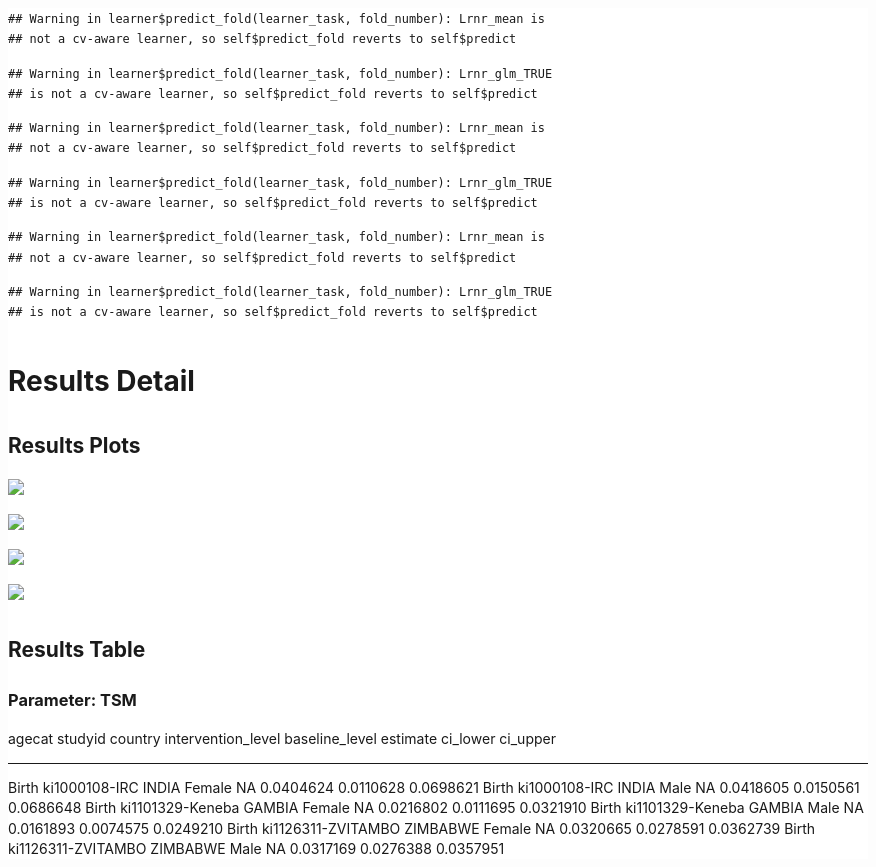 ```
## Warning in learner$predict_fold(learner_task, fold_number): Lrnr_mean is
## not a cv-aware learner, so self$predict_fold reverts to self$predict
```

```
## Warning in learner$predict_fold(learner_task, fold_number): Lrnr_glm_TRUE
## is not a cv-aware learner, so self$predict_fold reverts to self$predict
```

```
## Warning in learner$predict_fold(learner_task, fold_number): Lrnr_mean is
## not a cv-aware learner, so self$predict_fold reverts to self$predict
```

```
## Warning in learner$predict_fold(learner_task, fold_number): Lrnr_glm_TRUE
## is not a cv-aware learner, so self$predict_fold reverts to self$predict
```

```
## Warning in learner$predict_fold(learner_task, fold_number): Lrnr_mean is
## not a cv-aware learner, so self$predict_fold reverts to self$predict
```

```
## Warning in learner$predict_fold(learner_task, fold_number): Lrnr_glm_TRUE
## is not a cv-aware learner, so self$predict_fold reverts to self$predict
```




# Results Detail

## Results Plots
![](/tmp/d2de2c26-f349-4ae2-a107-83d2cbcd6e79/0b40fb00-d9fd-4385-b708-b3ad1f945a53/REPORT_files/figure-html/plot_tsm-1.png)

![](/tmp/d2de2c26-f349-4ae2-a107-83d2cbcd6e79/0b40fb00-d9fd-4385-b708-b3ad1f945a53/REPORT_files/figure-html/plot_rr-1.png)



![](/tmp/d2de2c26-f349-4ae2-a107-83d2cbcd6e79/0b40fb00-d9fd-4385-b708-b3ad1f945a53/REPORT_files/figure-html/plot_paf-1.png)

![](/tmp/d2de2c26-f349-4ae2-a107-83d2cbcd6e79/0b40fb00-d9fd-4385-b708-b3ad1f945a53/REPORT_files/figure-html/plot_par-1.png)

## Results Table

### Parameter: TSM


agecat      studyid                    country                        intervention_level   baseline_level     estimate     ci_lower    ci_upper
----------  -------------------------  -----------------------------  -------------------  ---------------  ----------  -----------  ----------
Birth       ki1000108-IRC              INDIA                          Female               NA                0.0404624    0.0110628   0.0698621
Birth       ki1000108-IRC              INDIA                          Male                 NA                0.0418605    0.0150561   0.0686648
Birth       ki1101329-Keneba           GAMBIA                         Female               NA                0.0216802    0.0111695   0.0321910
Birth       ki1101329-Keneba           GAMBIA                         Male                 NA                0.0161893    0.0074575   0.0249210
Birth       ki1126311-ZVITAMBO         ZIMBABWE                       Female               NA                0.0320665    0.0278591   0.0362739
Birth       ki1126311-ZVITAMBO         ZIMBABWE                       Male                 NA                0.0317169    0.0276388   0.0357951